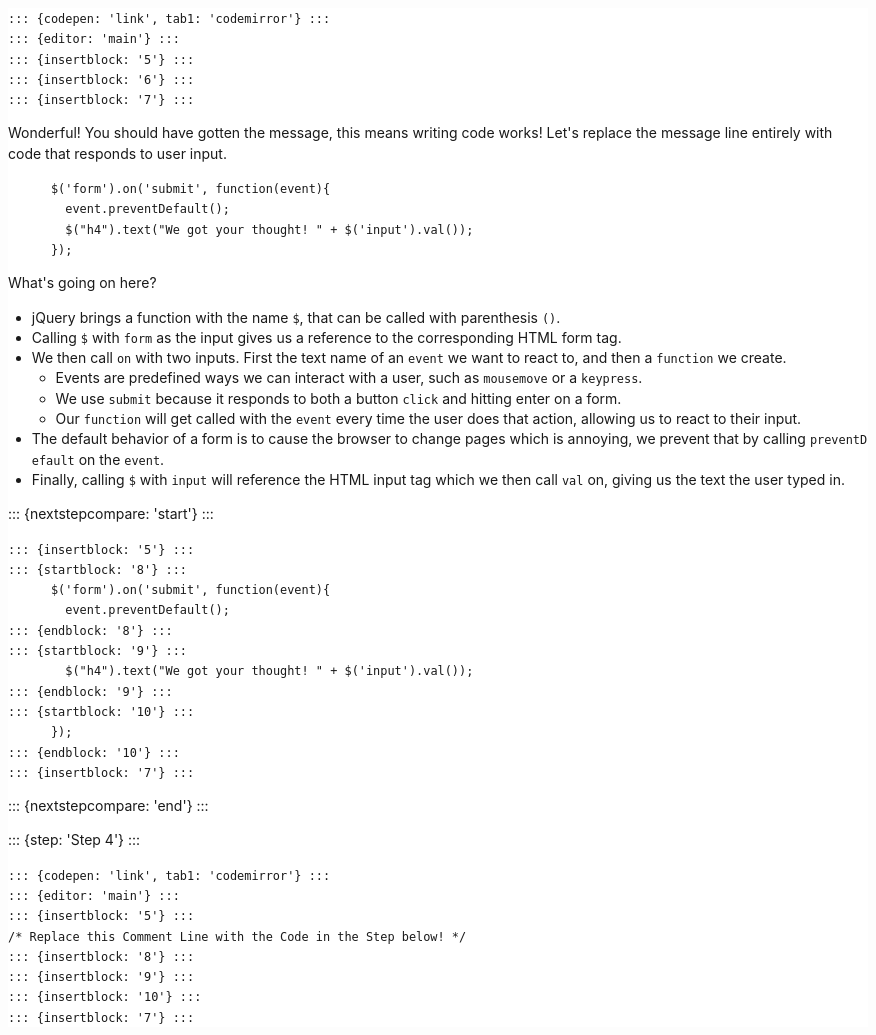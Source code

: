 ```html
::: {codepen: 'link', tab1: 'codemirror'} :::
::: {editor: 'main'} :::
::: {insertblock: '5'} :::
::: {insertblock: '6'} :::
::: {insertblock: '7'} :::
```

Wonderful! You should have gotten the message, this means writing code works! Let's replace the message line entirely with code that responds to user input.

```html
      $('form').on('submit', function(event){
        event.preventDefault();
        $("h4").text("We got your thought! " + $('input').val());
      });
```

What's going on here?

- jQuery brings a function with the name `$`, that can be called with parenthesis `()`.
- Calling `$` with `form` as the input gives us a reference to the corresponding HTML form tag.
- We then call `on` with two inputs. First the text name of an `event` we want to react to, and then a `function` we create.
  - Events are predefined ways we can interact with a user, such as `mousemove` or a `keypress`.
  - We use `submit` because it responds to both a button `click` and hitting enter on a form.
  - Our `function` will get called with the `event` every time the user does that action, allowing us to react to their input.
- The default behavior of a form is to cause the browser to change pages which is annoying, we prevent that by calling `preventDefault` on the `event`.
- Finally, calling `$` with `input` will reference the HTML input tag which we then call `val` on, giving us the text the user typed in.

::: {nextstepcompare: 'start'} :::
```
::: {insertblock: '5'} :::
::: {startblock: '8'} :::
      $('form').on('submit', function(event){
        event.preventDefault();
::: {endblock: '8'} :::
::: {startblock: '9'} :::
        $("h4").text("We got your thought! " + $('input').val());
::: {endblock: '9'} :::
::: {startblock: '10'} :::
      });
::: {endblock: '10'} :::
::: {insertblock: '7'} :::
```
::: {nextstepcompare: 'end'} :::

::: {step: 'Step 4'} :::

```html
::: {codepen: 'link', tab1: 'codemirror'} :::
::: {editor: 'main'} :::
::: {insertblock: '5'} :::
/* Replace this Comment Line with the Code in the Step below! */
::: {insertblock: '8'} :::
::: {insertblock: '9'} :::
::: {insertblock: '10'} :::
::: {insertblock: '7'} :::
```
